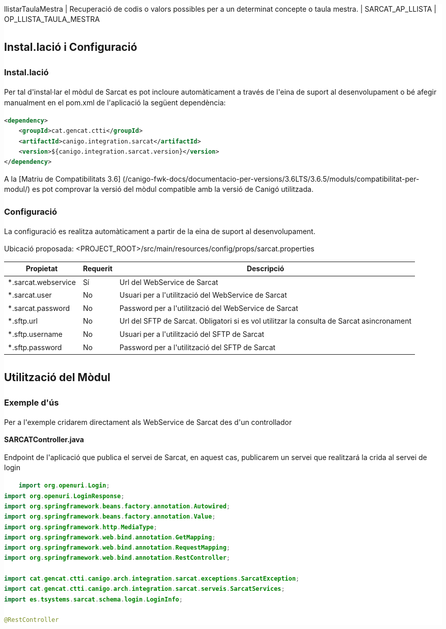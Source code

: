 llistarTaulaMestra                | Recuperació de codis o valors possibles per a un determinat concepte o taula mestra.                                    | SARCAT_AP_LLISTA      |  OP_LLISTA_TAULA_MESTRA

## Instal.lació i Configuració

### Instal.lació

Per tal d'instal·lar el mòdul de Sarcat es pot incloure automàticament a través de l'eina de suport al desenvolupament o bé afegir manualment en el pom.xml de l'aplicació la següent dependència:

```xml
<dependency>
    <groupId>cat.gencat.ctti</groupId>
    <artifactId>canigo.integration.sarcat</artifactId>
    <version>${canigo.integration.sarcat.version}</version>
</dependency>
```

A la [Matriu de Compatibilitats 3.6] (/canigo-fwk-docs/documentacio-per-versions/3.6LTS/3.6.5/moduls/compatibilitat-per-modul/) es pot comprovar la versió del mòdul compatible amb la versió de Canigó utilitzada.

### Configuració

La configuració es realitza automàticament a partir de la eina de suport al desenvolupament.

Ubicació proposada: <PROJECT_ROOT>/src/main/resources/config/props/sarcat.properties

Propietat                              | Requerit | Descripció
-------------------------------------- | -------- | ----------
*.sarcat.webservice                     | Sí       | Url del WebService de Sarcat
*.sarcat.user                   		| No       | Usuari per a l'utilització del WebService de Sarcat
*.sarcat.password                 		| No       | Password per a l'utilització del WebService de Sarcat
*.sftp.url                              | No       | Url del SFTP de Sarcat. Obligatori si es vol utilitzar la consulta de Sarcat asincronament
*.sftp.username                         | No       | Usuari per a l'utilització del SFTP de Sarcat
*.sftp.password                         | No       | Password per a l'utilització del SFTP de Sarcat

## Utilització del Mòdul

### Exemple d'ús

Per a l'exemple cridarem directament als WebService de Sarcat des d'un controllador

**SARCATController.java**

Endpoint de l'aplicació que publica el servei de Sarcat, en aquest cas, publicarem un servei que realitzará la crida al servei de login

```java
	import org.openuri.Login;
import org.openuri.LoginResponse;
import org.springframework.beans.factory.annotation.Autowired;
import org.springframework.beans.factory.annotation.Value;
import org.springframework.http.MediaType;
import org.springframework.web.bind.annotation.GetMapping;
import org.springframework.web.bind.annotation.RequestMapping;
import org.springframework.web.bind.annotation.RestController;

import cat.gencat.ctti.canigo.arch.integration.sarcat.exceptions.SarcatException;
import cat.gencat.ctti.canigo.arch.integration.sarcat.serveis.SarcatServices;
import es.tsystems.sarcat.schema.login.LoginInfo;

@RestController
```